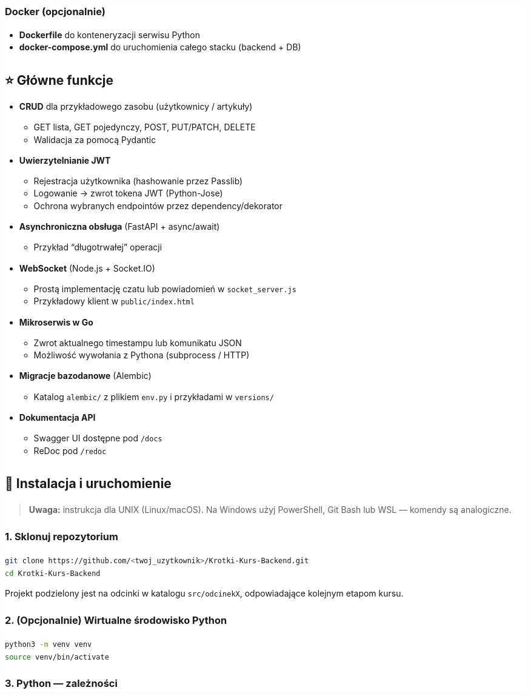### Docker (opcjonalnie)
- **Dockerfile** do konteneryzacji serwisu Python  
- **docker-compose.yml** do uruchomienia całego stacku (backend + DB)  

## ⭐ Główne funkcje

- **CRUD** dla przykładowego zasobu (użytkownicy / artykuły)  
  - GET lista, GET pojedynczy, POST, PUT/PATCH, DELETE  
  - Walidacja za pomocą Pydantic  

- **Uwierzytelnianie JWT**  
  - Rejestracja użytkownika (hashowanie przez Passlib)  
  - Logowanie → zwrot tokena JWT (Python-Jose)  
  - Ochrona wybranych endpointów przez dependency/dekorator  

- **Asynchroniczna obsługa** (FastAPI + async/await)  
  - Przykład “długotrwałej” operacji  

- **WebSocket** (Node.js + Socket.IO)  
  - Prostą implementację czatu lub powiadomień w `socket_server.js`  
  - Przykładowy klient w `public/index.html`  

- **Mikroserwis w Go**  
  - Zwrot aktualnego timestampu lub komunikatu JSON  
  - Możliwość wywołania z Pythona (subprocess / HTTP)  

- **Migracje bazodanowe** (Alembic)  
  - Katalog `alembic/` z plikiem `env.py` i przykładami w `versions/`  

- **Dokumentacja API**  
  - Swagger UI dostępne pod `/docs`  
  - ReDoc pod `/redoc`  

## 🚀 Instalacja i uruchomienie

> **Uwaga:** instrukcja dla UNIX (Linux/macOS). Na Windows użyj PowerShell, Git Bash lub WSL — komendy są analogiczne.

### 1. Sklonuj repozytorium
```bash
git clone https://github.com/<twoj_uzytkownik>/Krotki-Kurs-Backend.git
cd Krotki-Kurs-Backend
````

Projekt podzielony jest na odcinki w katalogu `src/odcinekX`, odpowiadające kolejnym etapom kursu.

### 2. (Opcjonalnie) Wirtualne środowisko Python

```bash
python3 -m venv venv
source venv/bin/activate
```

### 3. Python — zależności
